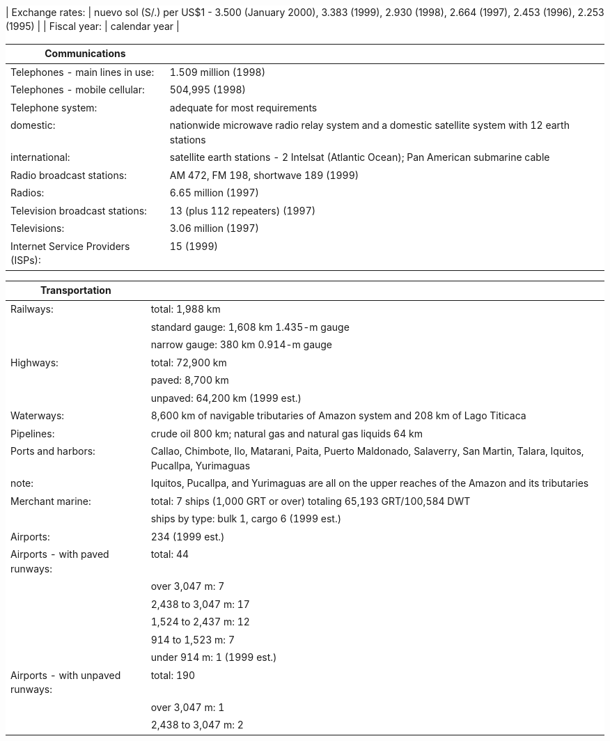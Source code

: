| Exchange rates: | nuevo sol (S/.) per US$1 - 3.500 (January 2000), 3.383 (1999), 2.930 (1998), 2.664 (1997), 2.453 (1996), 2.253 (1995) |
| Fiscal year: | calendar year |

| Communications |   |
| --- | --- |
| Telephones - main lines in use: | 1.509 million (1998) |
| Telephones - mobile cellular: | 504,995 (1998) |
| Telephone system: | adequate for most requirements |
| domestic: | nationwide microwave radio relay system and a domestic satellite system with 12 earth stations |
| international: | satellite earth stations - 2 Intelsat (Atlantic Ocean); Pan American submarine cable |
| Radio broadcast stations: | AM 472, FM 198, shortwave 189 (1999) |
| Radios: | 6.65 million (1997) |
| Television broadcast stations: | 13 (plus 112 repeaters) (1997) |
| Televisions: | 3.06 million (1997) |
| Internet Service Providers (ISPs): | 15 (1999) |

| Transportation |   |
| --- | --- |
| Railways: | total: 1,988 km |
|  | standard gauge: 1,608 km 1.435-m gauge |
|  | narrow gauge: 380 km 0.914-m gauge |
| Highways: | total: 72,900 km |
|  | paved: 8,700 km |
|  | unpaved: 64,200 km (1999 est.) |
| Waterways: | 8,600 km of navigable tributaries of Amazon system and 208 km of Lago Titicaca |
| Pipelines: | crude oil 800 km; natural gas and natural gas liquids 64 km |
| Ports and harbors: | Callao, Chimbote, Ilo, Matarani, Paita, Puerto Maldonado, Salaverry, San Martin, Talara, Iquitos, Pucallpa, Yurimaguas |
| note: | Iquitos, Pucallpa, and Yurimaguas are all on the upper reaches of the Amazon and its tributaries |
| Merchant marine: | total: 7 ships (1,000 GRT or over) totaling 65,193 GRT/100,584 DWT |
|  | ships by type: bulk 1, cargo 6 (1999 est.) |
| Airports: | 234 (1999 est.) |
| Airports - with paved runways: | total: 44 |
|  | over 3,047 m: 7 |
|  | 2,438 to 3,047 m: 17 |
|  | 1,524 to 2,437 m: 12 |
|  | 914 to 1,523 m: 7 |
|  | under 914 m: 1 (1999 est.) |
| Airports - with unpaved runways: | total: 190 |
|  | over 3,047 m: 1 |
|  | 2,438 to 3,047 m: 2 |